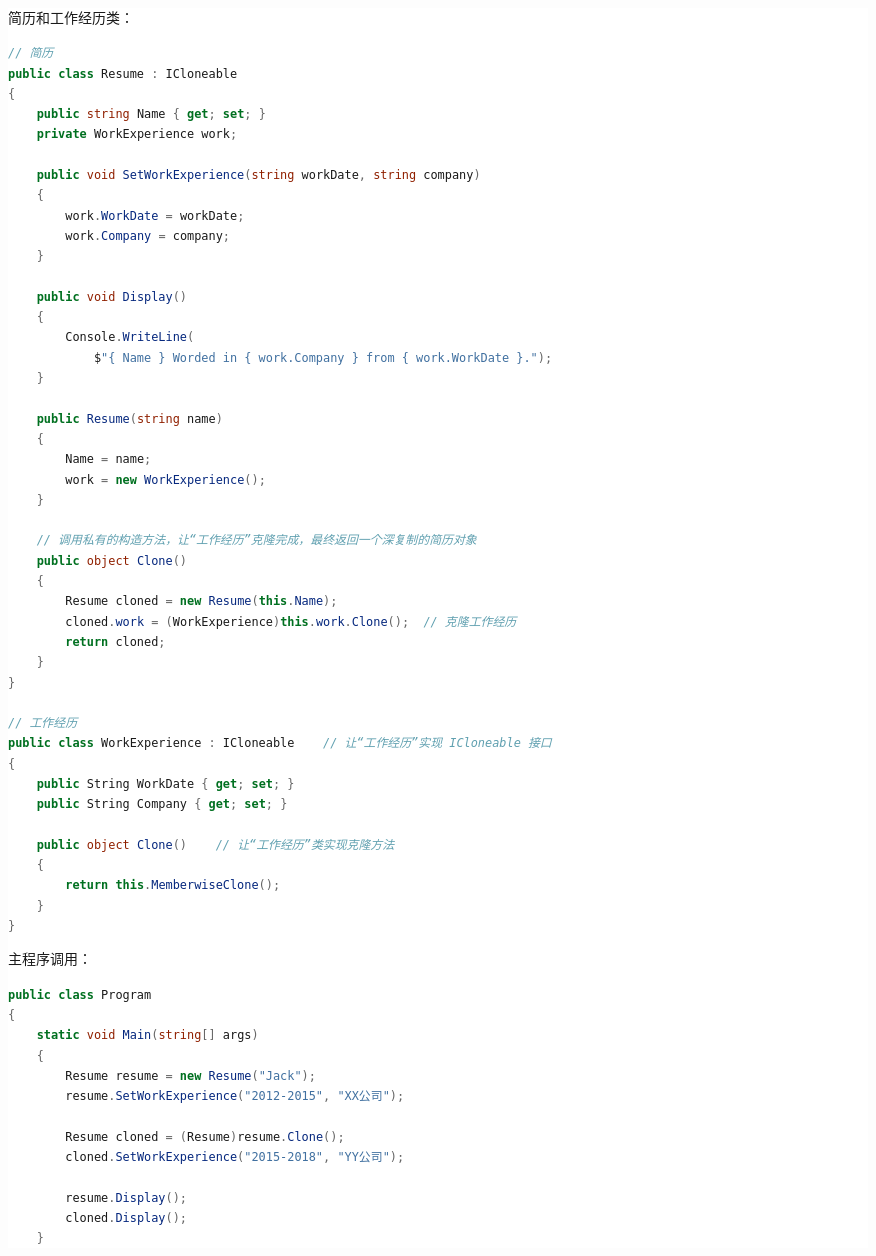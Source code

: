 简历和工作经历类：

``` cs
// 简历
public class Resume : ICloneable
{
    public string Name { get; set; }
    private WorkExperience work;

    public void SetWorkExperience(string workDate, string company)
    {
        work.WorkDate = workDate;
        work.Company = company;
    }

    public void Display()
    {
        Console.WriteLine(
            $"{ Name } Worded in { work.Company } from { work.WorkDate }.");
    }

    public Resume(string name)
    {
        Name = name;
        work = new WorkExperience();
    }

    // 调用私有的构造方法，让“工作经历”克隆完成，最终返回一个深复制的简历对象
    public object Clone()
    {
        Resume cloned = new Resume(this.Name);
        cloned.work = (WorkExperience)this.work.Clone();  // 克隆工作经历
        return cloned;
    }
}

// 工作经历
public class WorkExperience : ICloneable    // 让“工作经历”实现 ICloneable 接口
{
    public String WorkDate { get; set; }
    public String Company { get; set; }

    public object Clone()    // 让“工作经历”类实现克隆方法
    {
        return this.MemberwiseClone();
    }
}
```

主程序调用：

``` cs
public class Program
{
    static void Main(string[] args)
    {
        Resume resume = new Resume("Jack");
        resume.SetWorkExperience("2012-2015", "XX公司");

        Resume cloned = (Resume)resume.Clone();
        cloned.SetWorkExperience("2015-2018", "YY公司");

        resume.Display();
        cloned.Display();
    }
```